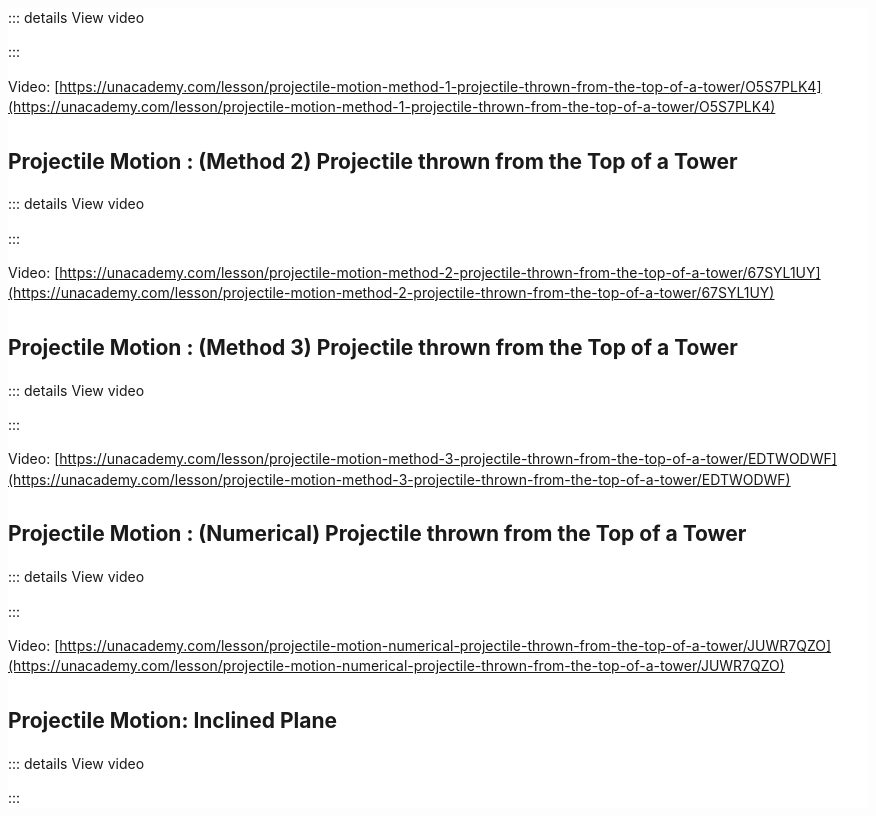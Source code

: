 ::: details View video
<iframe src="https://player.uacdn.net/lesson-raw/player/v585/player-min.html?uuid=VYWNC0IOTZ7GZVFVAOYI&amp;use_imgix=1&amp;autoPlay=false&amp;debug=false" allowfullscreen="" scrolling="no" style="width:100%; border: none; margin: 16px 0px" height="350"  ></iframe>
:::

Video: [https://unacademy.com/lesson/projectile-motion-method-1-projectile-thrown-from-the-top-of-a-tower/O5S7PLK4](https://unacademy.com/lesson/projectile-motion-method-1-projectile-thrown-from-the-top-of-a-tower/O5S7PLK4)

## Projectile Motion : (Method 2) Projectile thrown from the Top of a Tower

::: details View video
<iframe src="https://player.uacdn.net/lesson-raw/player/v585/player-min.html?uuid=3TBMD6TQGXY7G08UD7V6&amp;use_imgix=1&amp;autoPlay=false&amp;debug=false" allowfullscreen="" scrolling="no" style="width:100%; border: none; margin: 16px 0px" height="350"  ></iframe>
:::

Video: [https://unacademy.com/lesson/projectile-motion-method-2-projectile-thrown-from-the-top-of-a-tower/67SYL1UY](https://unacademy.com/lesson/projectile-motion-method-2-projectile-thrown-from-the-top-of-a-tower/67SYL1UY)

## Projectile Motion : (Method 3) Projectile thrown from the Top of a Tower

::: details View video
<iframe src="https://player.uacdn.net/lesson-raw/player/v585/player-min.html?uuid=OHEA6PCRADCORH45OIER&amp;use_imgix=1&amp;autoPlay=false&amp;debug=false" allowfullscreen="" scrolling="no" style="width:100%; border: none; margin: 16px 0px" height="350"  ></iframe>
:::

Video: [https://unacademy.com/lesson/projectile-motion-method-3-projectile-thrown-from-the-top-of-a-tower/EDTWODWF](https://unacademy.com/lesson/projectile-motion-method-3-projectile-thrown-from-the-top-of-a-tower/EDTWODWF)

## Projectile Motion : (Numerical) Projectile thrown from the Top of a Tower

::: details View video
<iframe src="https://player.uacdn.net/lesson-raw/player/v585/player-min.html?uuid=0ESFFZY0J6XT9P5WJGDA&amp;use_imgix=1&amp;autoPlay=false&amp;debug=false" allowfullscreen="" scrolling="no" style="width:100%; border: none; margin: 16px 0px" height="350"  ></iframe>
:::

Video: [https://unacademy.com/lesson/projectile-motion-numerical-projectile-thrown-from-the-top-of-a-tower/JUWR7QZO](https://unacademy.com/lesson/projectile-motion-numerical-projectile-thrown-from-the-top-of-a-tower/JUWR7QZO)

## Projectile Motion: Inclined Plane

::: details View video
<iframe src="https://player.uacdn.net/lesson-raw/player/v585/player-min.html?uuid=7R7TWS9HARTT3L4EO8KE&amp;use_imgix=1&amp;autoPlay=false&amp;debug=false" allowfullscreen="" scrolling="no" style="width:100%; border: none; margin: 16px 0px" height="350"  ></iframe>
:::

